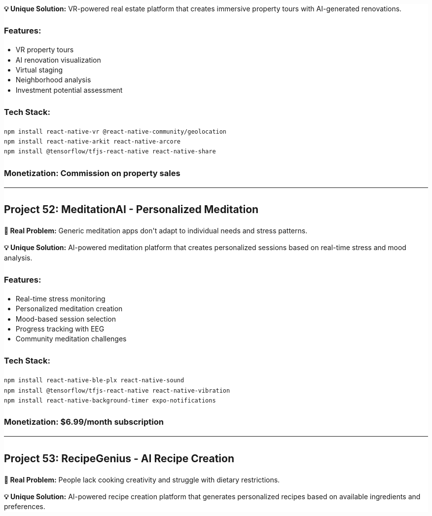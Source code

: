 **💡 Unique Solution:** VR-powered real estate platform that creates immersive property tours with AI-generated renovations.

### **Features:**
- VR property tours
- AI renovation visualization
- Virtual staging
- Neighborhood analysis
- Investment potential assessment

### **Tech Stack:**
```bash
npm install react-native-vr @react-native-community/geolocation
npm install react-native-arkit react-native-arcore
npm install @tensorflow/tfjs-react-native react-native-share
```

### **Monetization:** Commission on property sales

---

## Project 52: **MeditationAI - Personalized Meditation**
**🎯 Real Problem:** Generic meditation apps don't adapt to individual needs and stress patterns.

**💡 Unique Solution:** AI-powered meditation platform that creates personalized sessions based on real-time stress and mood analysis.

### **Features:**
- Real-time stress monitoring
- Personalized meditation creation
- Mood-based session selection
- Progress tracking with EEG
- Community meditation challenges

### **Tech Stack:**
```bash
npm install react-native-ble-plx react-native-sound
npm install @tensorflow/tfjs-react-native react-native-vibration
npm install react-native-background-timer expo-notifications
```

### **Monetization:** $6.99/month subscription

---

## Project 53: **RecipeGenius - AI Recipe Creation**
**🎯 Real Problem:** People lack cooking creativity and struggle with dietary restrictions.

**💡 Unique Solution:** AI-powered recipe creation platform that generates personalized recipes based on available ingredients and preferences.
